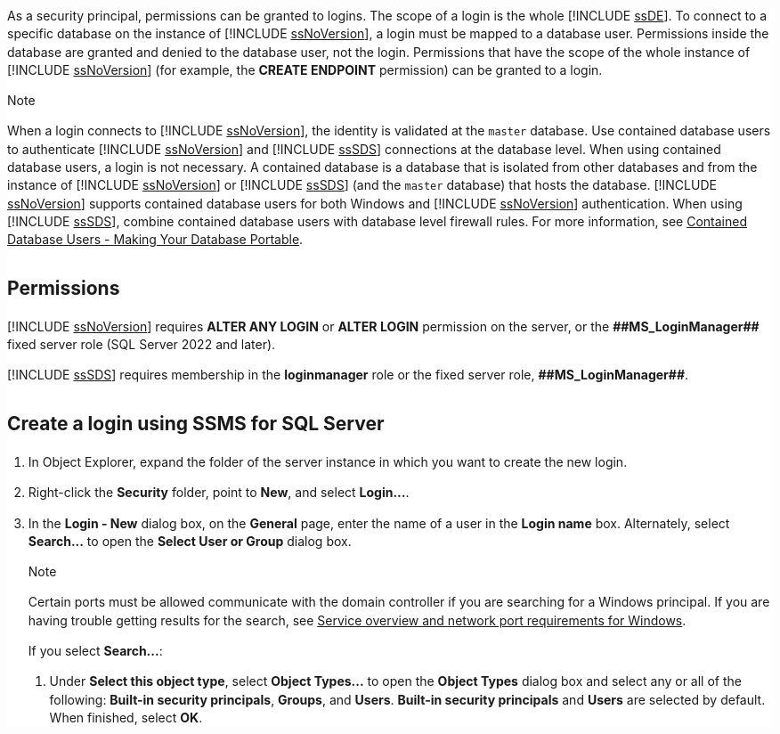 As a security principal, permissions can be granted to logins. The scope of a login is the whole [!INCLUDE [ssDE](../../../includes/ssde-md.md)]. To connect to a specific database on the instance of [!INCLUDE [ssNoVersion](../../../includes/ssnoversion-md.md)], a login must be mapped to a database user. Permissions inside the database are granted and denied to the database user, not the login. Permissions that have the scope of the whole instance of [!INCLUDE [ssNoVersion](../../../includes/ssnoversion-md.md)] (for example, the **CREATE ENDPOINT** permission) can be granted to a login.

> [!NOTE]  
> When a login connects to [!INCLUDE [ssNoVersion](../../../includes/ssnoversion-md.md)], the identity is validated at the `master` database. Use contained database users to authenticate [!INCLUDE [ssNoVersion](../../../includes/ssnoversion-md.md)] and [!INCLUDE [ssSDS](../../../includes/sssds-md.md)] connections at the database level. When using contained database users, a login is not necessary. A contained database is a database that is isolated from other databases and from the instance of [!INCLUDE [ssNoVersion](../../../includes/ssnoversion-md.md)] or [!INCLUDE [ssSDS](../../../includes/sssds-md.md)] (and the `master` database) that hosts the database. [!INCLUDE [ssNoVersion](../../../includes/ssnoversion-md.md)] supports contained database users for both Windows and [!INCLUDE [ssNoVersion](../../../includes/ssnoversion-md.md)] authentication. When using [!INCLUDE [ssSDS](../../../includes/sssds-md.md)], combine contained database users with database level firewall rules. For more information, see [Contained Database Users - Making Your Database Portable](../../../relational-databases/security/contained-database-users-making-your-database-portable.md).

## <a name="Permissions"></a> Permissions

[!INCLUDE [ssNoVersion](../../../includes/ssnoversion-md.md)] requires **ALTER ANY LOGIN** or **ALTER LOGIN** permission on the server, or the **##MS_LoginManager##** fixed server role (SQL Server 2022 and later).

[!INCLUDE [ssSDS](../../../includes/sssds-md.md)] requires membership in the **loginmanager** role or the fixed server role, **##MS_LoginManager##**.

## <a name="SSMSProcedure"></a> Create a login using SSMS for SQL Server

1. In Object Explorer, expand the folder of the server instance in which you want to create the new login.

1. Right-click the **Security** folder, point to **New**, and select **Login...**.

1. In the **Login - New** dialog box, on the **General** page, enter the name of a user in the **Login name** box. Alternately, select **Search...** to open the **Select User or Group** dialog box.

   > [!NOTE]  
   > Certain ports must be allowed communicate with the domain controller if you are searching for a Windows principal. If you are having trouble getting results for the search, see [Service overview and network port requirements for Windows](/troubleshoot/windows-server/networking/service-overview-and-network-port-requirements).

   If you select **Search...**:

   1. Under **Select this object type**, select **Object Types...** to open the **Object Types** dialog box and select any or all of the following: **Built-in security principals**, **Groups**, and **Users**. **Built-in security principals** and **Users** are selected by default. When finished, select **OK**.
